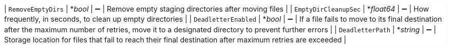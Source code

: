 | `RemoveEmptyDirs`                                                                                                                                                                                                                                                                                                                                | **bool*                                                                                                                                                                                                                                                                                                                                          | :heavy_minus_sign:                                                                                                                                                                                                                                                                                                                               | Remove empty staging directories after moving files                                                                                                                                                                                                                                                                                              |
| `EmptyDirCleanupSec`                                                                                                                                                                                                                                                                                                                             | **float64*                                                                                                                                                                                                                                                                                                                                       | :heavy_minus_sign:                                                                                                                                                                                                                                                                                                                               | How frequently, in seconds, to clean up empty directories                                                                                                                                                                                                                                                                                        |
| `DeadletterEnabled`                                                                                                                                                                                                                                                                                                                              | **bool*                                                                                                                                                                                                                                                                                                                                          | :heavy_minus_sign:                                                                                                                                                                                                                                                                                                                               | If a file fails to move to its final destination after the maximum number of retries, move it to a designated directory to prevent further errors                                                                                                                                                                                                |
| `DeadletterPath`                                                                                                                                                                                                                                                                                                                                 | **string*                                                                                                                                                                                                                                                                                                                                        | :heavy_minus_sign:                                                                                                                                                                                                                                                                                                                               | Storage location for files that fail to reach their final destination after maximum retries are exceeded                                                                                                                                                                                                                                         |